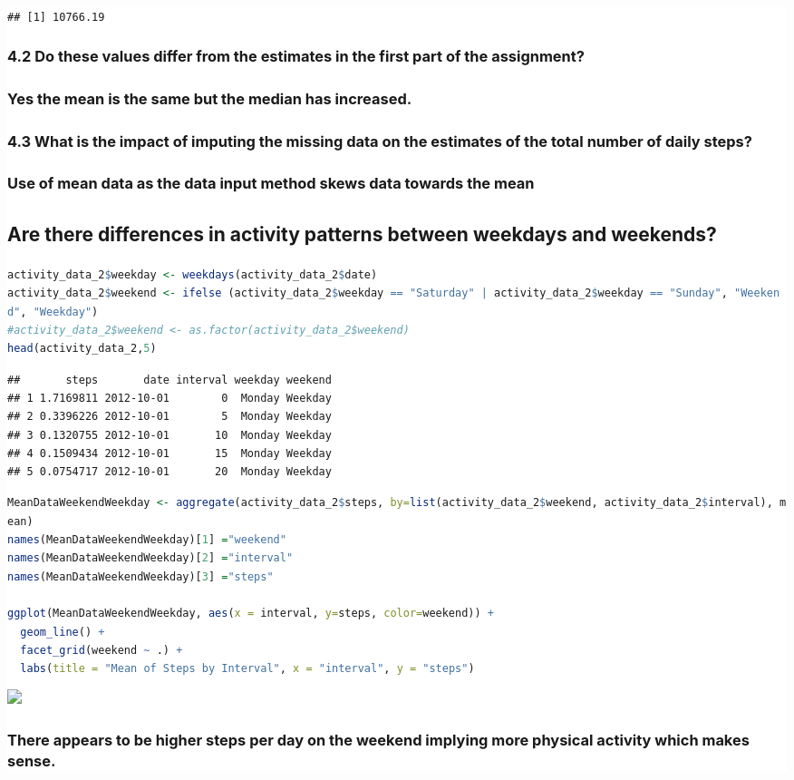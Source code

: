 ```
## [1] 10766.19
```
### 4.2 Do these values differ from the estimates in the first part of the assignment?

### Yes the mean is the same but the median has increased.

### 4.3 What is the impact of imputing the missing data on the estimates of the total number of daily steps?

### Use of mean data as the data input method skews data towards the mean

## Are there differences in activity patterns between weekdays and weekends?

```r
activity_data_2$weekday <- weekdays(activity_data_2$date)
activity_data_2$weekend <- ifelse (activity_data_2$weekday == "Saturday" | activity_data_2$weekday == "Sunday", "Weekend", "Weekday")
#activity_data_2$weekend <- as.factor(activity_data_2$weekend)
head(activity_data_2,5)
```

```
##       steps       date interval weekday weekend
## 1 1.7169811 2012-10-01        0  Monday Weekday
## 2 0.3396226 2012-10-01        5  Monday Weekday
## 3 0.1320755 2012-10-01       10  Monday Weekday
## 4 0.1509434 2012-10-01       15  Monday Weekday
## 5 0.0754717 2012-10-01       20  Monday Weekday
```

```r
MeanDataWeekendWeekday <- aggregate(activity_data_2$steps, by=list(activity_data_2$weekend, activity_data_2$interval), mean)
names(MeanDataWeekendWeekday)[1] ="weekend"
names(MeanDataWeekendWeekday)[2] ="interval"
names(MeanDataWeekendWeekday)[3] ="steps"

ggplot(MeanDataWeekendWeekday, aes(x = interval, y=steps, color=weekend)) +
  geom_line() +
  facet_grid(weekend ~ .) +
  labs(title = "Mean of Steps by Interval", x = "interval", y = "steps")
```

![](PA1_template_files/figure-html/unnamed-chunk-21-1.png)

### There appears to be higher steps per day on the weekend implying more physical activity which makes sense.




  


  

